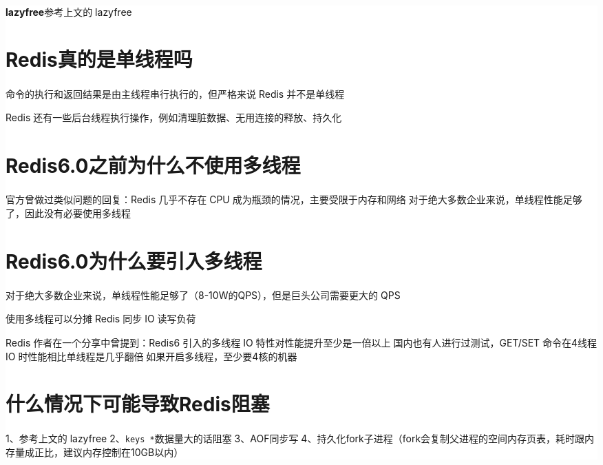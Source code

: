 **lazyfree**参考上文的 lazyfree

# Redis真的是单线程吗

命令的执行和返回结果是由主线程串行执行的，但严格来说 Redis 并不是单线程

Redis 还有一些后台线程执行操作，例如清理脏数据、无用连接的释放、持久化

# Redis6.0之前为什么不使用多线程

官方曾做过类似问题的回复：Redis 几乎不存在 CPU 成为瓶颈的情况，主要受限于内存和网络
对于绝大多数企业来说，单线程性能足够了，因此没有必要使用多线程

# Redis6.0为什么要引入多线程

对于绝大多数企业来说，单线程性能足够了（8-10W的QPS），但是巨头公司需要更大的 QPS

使用多线程可以分摊 Redis 同步 IO 读写负荷

Redis 作者在一个分享中曾提到：Redis6 引入的多线程 IO 特性对性能提升至少是一倍以上
国内也有人进行过测试，GET/SET 命令在4线程 IO 时性能相比单线程是几乎翻倍
如果开启多线程，至少要4核的机器

# 什么情况下可能导致Redis阻塞

1、参考上文的 lazyfree
2、`keys *`数据量大的话阻塞
3、AOF同步写
4、持久化fork子进程（fork会复制父进程的空间内存页表，耗时跟内存量成正比，建议内存控制在10GB以内）
